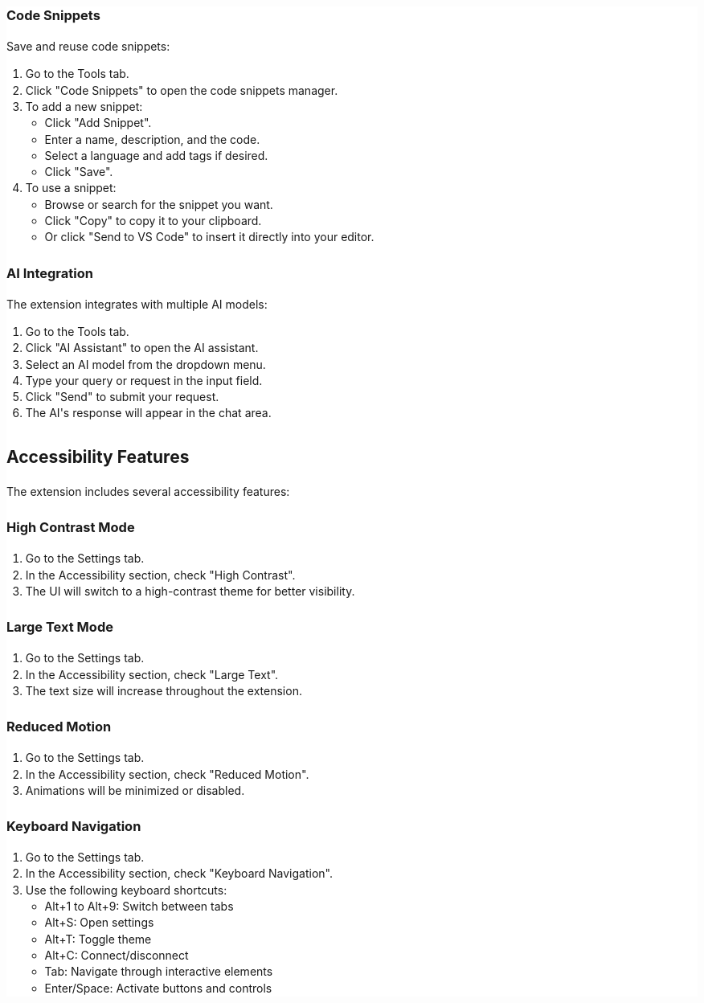 ### Code Snippets

Save and reuse code snippets:

1. Go to the Tools tab.
2. Click "Code Snippets" to open the code snippets manager.
3. To add a new snippet:
   - Click "Add Snippet".
   - Enter a name, description, and the code.
   - Select a language and add tags if desired.
   - Click "Save".
4. To use a snippet:
   - Browse or search for the snippet you want.
   - Click "Copy" to copy it to your clipboard.
   - Or click "Send to VS Code" to insert it directly into your editor.

### AI Integration

The extension integrates with multiple AI models:

1. Go to the Tools tab.
2. Click "AI Assistant" to open the AI assistant.
3. Select an AI model from the dropdown menu.
4. Type your query or request in the input field.
5. Click "Send" to submit your request.
6. The AI's response will appear in the chat area.

## Accessibility Features

The extension includes several accessibility features:

### High Contrast Mode

1. Go to the Settings tab.
2. In the Accessibility section, check "High Contrast".
3. The UI will switch to a high-contrast theme for better visibility.

### Large Text Mode

1. Go to the Settings tab.
2. In the Accessibility section, check "Large Text".
3. The text size will increase throughout the extension.

### Reduced Motion

1. Go to the Settings tab.
2. In the Accessibility section, check "Reduced Motion".
3. Animations will be minimized or disabled.

### Keyboard Navigation

1. Go to the Settings tab.
2. In the Accessibility section, check "Keyboard Navigation".
3. Use the following keyboard shortcuts:
   - Alt+1 to Alt+9: Switch between tabs
   - Alt+S: Open settings
   - Alt+T: Toggle theme
   - Alt+C: Connect/disconnect
   - Tab: Navigate through interactive elements
   - Enter/Space: Activate buttons and controls
